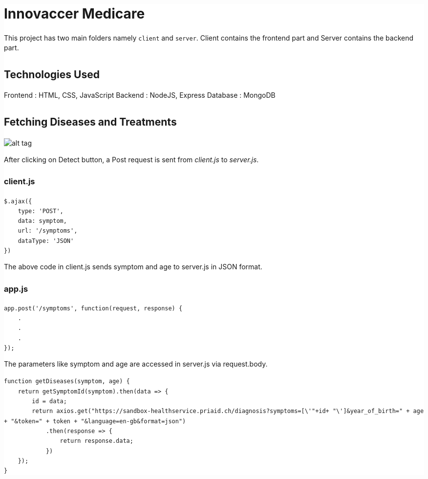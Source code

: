 # Innovaccer Medicare

This project has two main folders namely `client`  and `server`.
Client contains the frontend part and Server contains the backend part.

## Technologies Used

Frontend : HTML, CSS, JavaScript
Backend : NodeJS, Express
Database : MongoDB

## Fetching Diseases and Treatments

![alt tag](https://raw.githubusercontent.com/riyalohia/Innovaccer-Medicare/master/Documentation/form.PNG "Search Symptoms")

After clicking on Detect button, a Post request is sent from *client.js* to *server.js*.

### client.js

```
$.ajax({
    type: 'POST',
    data: symptom,
    url: '/symptoms',
    dataType: 'JSON'
})
```

The above code in client.js sends symptom and age to server.js in JSON format.

### app.js

```
app.post('/symptoms', function(request, response) {
    .
    .
    .
});
```

The parameters like symptom and age are accessed in server.js via request.body.

```
function getDiseases(symptom, age) {
    return getSymptomId(symptom).then(data => {
        id = data;
        return axios.get("https://sandbox-healthservice.priaid.ch/diagnosis?symptoms=[\'"+id+ "\']&year_of_birth=" + age + "&token=" + token + "&language=en-gb&format=json")
            .then(response => {
                return response.data;
            })
    });
}
```
